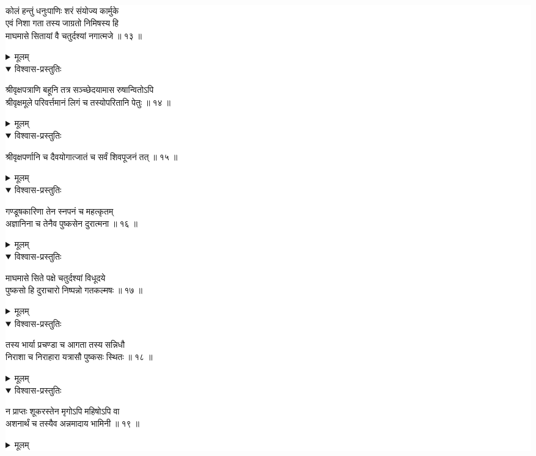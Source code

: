 कोलं हन्तुं धनुःपाणिः शरं संयोज्य कार्मुके  
एवं निशा गता तस्य जाग्रतो निमिषस्य हि  
माघमासे सितायां वै चतुर्दश्यां नगात्मजे ॥ १३ ॥
</details>

<details><summary>मूलम्</summary></details>



<details open><summary>विश्वास-प्रस्तुतिः</summary>

श्रीवृक्षपत्राणि बहूनि तत्र सञ्च्छेदयामास रुषान्वितोऽपि  
श्रीवृक्षमूले परिवर्त्तमानं लिगं च तस्योपरितानि पेतुः ॥ १४ ॥
</details>

<details><summary>मूलम्</summary></details>



<details open><summary>विश्वास-प्रस्तुतिः</summary>

श्रीवृक्षपर्णानि च दैवयोगात्जातं च सर्वं शिवपूजनं तत् ॥ १५ ॥
</details>

<details><summary>मूलम्</summary></details>



<details open><summary>विश्वास-प्रस्तुतिः</summary>

गण्डूषकारिणा तेन स्नपनं च महत्कृतम्  
अज्ञानिना च तेनैव पुष्कसेन दुरात्मना ॥ १६ ॥
</details>

<details><summary>मूलम्</summary></details>



<details open><summary>विश्वास-प्रस्तुतिः</summary>

माघमासे सिते पक्षे चतुर्दश्यां विधूदये  
पुष्कसो हि दुराचारो निष्पन्नो गतकल्मषः ॥ १७ ॥
</details>

<details><summary>मूलम्</summary></details>



<details open><summary>विश्वास-प्रस्तुतिः</summary>

तस्य भार्या प्रचण्डा च आगता तस्य सन्निधौ  
निराशा च निराहारा यत्रासौ पुष्कसः स्थितः ॥ १८ ॥
</details>

<details><summary>मूलम्</summary></details>



<details open><summary>विश्वास-प्रस्तुतिः</summary>

न प्राप्तः शूकरस्तेन मृगोऽपि महिषोऽपि वा  
अशनार्थं च तस्यैव अन्नमादाय भामिनी ॥ १९ ॥
</details>

<details><summary>मूलम्</summary></details>
